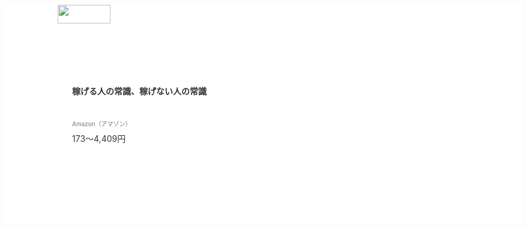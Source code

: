 <img border="0" height="31" src="data:image/svg+xml;charset=utf-8,%3Csvg%20xmlns%3D%22http%3A%2F%2Fwww.w3.org%2F2000%2Fsvg%22%20title%3D%22Placeholder%20for%20Images%22%20role%3D%22presentation%22%20viewBox%3D%220%200%2088%2031%22%20%2F%3E" width="88" data-src="https://blog.with2.net/img/banner/banner_22.gif" style="aspect-ratio: auto 88 / 31;"/><noscript><img border="0" height="31" src="https://blog.with2.net/img/banner/banner_22.gif" width="88"></noscript></a></p><div class="pickCreative_root" style="caret-color: rgb(0, 0, 0); color: rgb(0, 0, 0); -webkit-text-size-adjust: auto; font-size: 0px;"> </div><div class="pickCreative_root" style="caret-color: rgb(0, 0, 0); color: rgb(0, 0, 0); -webkit-text-size-adjust: auto; font-size: 0px;"> </div><div class="pickCreative_root" style="caret-color: rgb(0, 0, 0); color: rgb(0, 0, 0); -webkit-text-size-adjust: auto; font-size: 0px;"> </div><div class="pickCreative_root" style="caret-color: rgb(0, 0, 0); color: rgb(0, 0, 0); -webkit-text-size-adjust: auto; font-size: 0px;"> </div><p> </p><p> </p><div class="pickCreative_root" style="font-size:0"><article class="pickCreative_wrap" contenteditable="false" style="display:inline-block;max-width:100%"><a class="pickCreative pickLayout1" data-aid="nNJgWJAhxaRluG7xEMjFM3" data-detail-setting="{"show_price":true}" data-df-item-id="4802110227" data-img-size="small" data-img-url="https://m.media-amazon.com/images/I/51Ft8zEBpkL._SL500_.jpg" data-item-id="AZ000001" data-layout-type="1" href="click?aid=nNJgWJAhxaRluG7xEMjFM3" id="nNJgWJAhxaRluG7xEMjFM3" style="background-color:#fff;border-radius:4px;box-sizing:border-box;display:block;max-width:100%;padding:8px;text-decoration:none;width:450px;font-family:ヒラギノ角ゴ Pro W3, Hiragino Kaku Gothic Pro, ＭＳ Ｐゴシック, Helvetica, Arial, sans-serif;line-height:1;font-weight:normal;font-style:normal;word-break:break-all" target="_blank"><div class="pickLayout1_inner" style="display:-webkit-box; display: flex"><div class="pickLayout1_imgWrapper pickLayout1_imgWrapper--small" style="position:relative;margin-right:16px;flex-shrink:0;width:96px;height:96px"><img alt="" class="pickLayout1_img pickLayout1_img--small" data-img="affiliate" height="96" src="data:image/svg+xml;charset=utf-8,%3Csvg%20xmlns%3D%22http%3A%2F%2Fwww.w3.org%2F2000%2Fsvg%22%20title%3D%22Placeholder%20for%20Images%22%20role%3D%22presentation%22%20viewBox%3D%220%200%2096%2096%22%20%2F%3E" style="width: auto; height: auto; margin: auto; position: absolute; top: 0; left: 0; right: 0; bottom: 0; max-width: 100%; max-height: 100%; aspect-ratio: auto 96 / 96;" width="96" data-src="https://p.odsyms15.com/FHqRkuBjyTl3fcdgNJVPUl"/><noscript><img alt="" class="pickLayout1_img pickLayout1_img--small" data-img="affiliate" height="96" src="https://p.odsyms15.com/FHqRkuBjyTl3fcdgNJVPUl" style="width:auto;height:auto;margin:auto; margin: auto;position:absolute;top:0;left:0;right:0;bottom:0;max-width:100%;max-height:100%" width="96"></noscript></div><div class="pickLayout1_info" style="display:-webkit-box; display: flex;-webkit-box-flex:1;flex:1 1 0%;-webkit-box-orient:vertical;-webkit-box-direction:normal;flex-direction:column;-webkit-box-pack:center;justify-content:center"><div class="pickLayout1_title pickLayout1_title--small" style="-webkit-box-orient:vertical;display:-webkit-box;font-weight:bold;-webkit-line-clamp:2;overflow:hidden;color:#333;text-align:left;font-size:14px;margin-bottom:16px;line-height:1.5;height:42px">稼げる人の常識、稼げない人の常識</div><div class="pickLayout1_advertiser pickLayout1_advertiser--small" style="font-size:10px;color:#757575;margin-bottom:8px;text-align:left">Amazon（アマゾン）</div><div class="pickLayout1_price pickLayout1_price--small" style="color:#333;text-align:left;font-size:14px">173〜4,409円</div></div></div></a></article></div><p> </p><div class="pickCreative_root" style="font-size:0"> </div><p> </p><div class="pickCreative_root" style="font-size:0"> </div><div class="pickCreative_root" style="font-size:0"> </div><div class="pickCreative_root" style="font-size:0"> </div><div class="pickCreative_root" style="font-size:0"> </div><div class="pickCreative_root" style="font-size:0"> </div><div class="pickCreative_root" style="font-size:0"> </div><div class="pickCreative_root" style="font-size:0"> </div><div class="pickCreative_root" style="font-size:0"> </div><div class="pickCreative_root" style="font-size:0"> </div><div class="pickCreative_root" style="font-size:0"> </div><div class="pickCreative_root" style="font-size:0"> </div><div class="pickCreative_root" style="font-size:0"> </div><div class="pickCreative_root" style="font-size:0"> </div><div class="pickCreative_root" style="font-size:0"> </div><div class="pickCreative_root" style="font-size:0"> </div><div class="pickCreative_root" style="font-size:0"> </div><p> </p>


